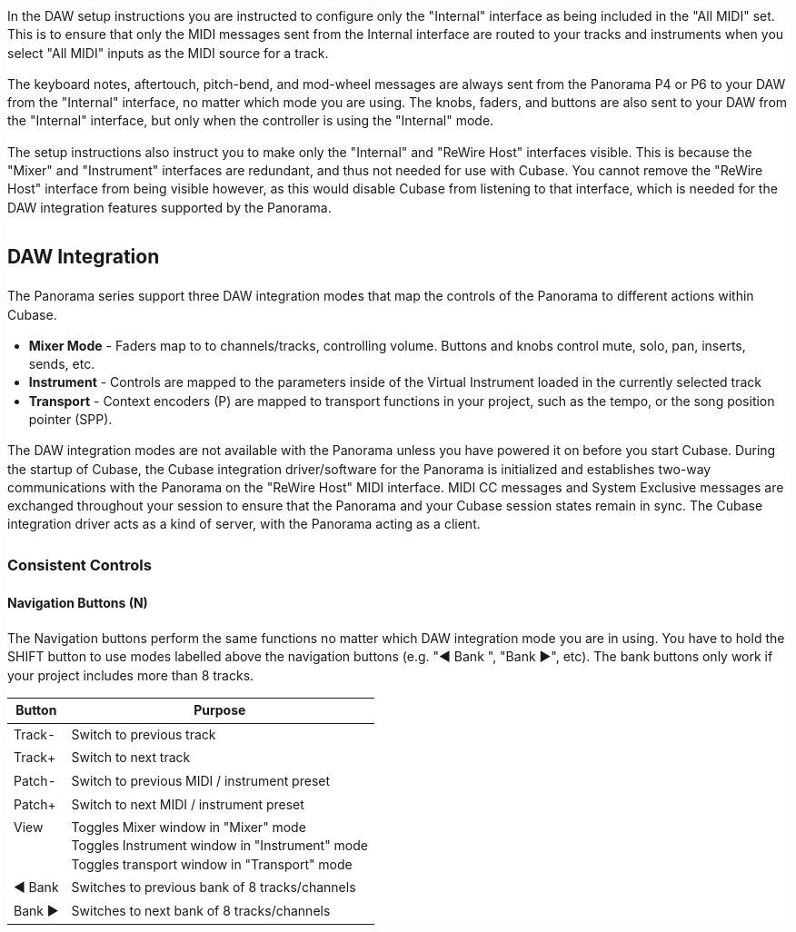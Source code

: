 In the DAW setup instructions you are instructed to configure only the
"Internal" interface as being included in the "All MIDI" set. This is to ensure
that only the MIDI messages sent from the Internal interface are routed to your
tracks and instruments when you select "All MIDI" inputs as the MIDI source for
a track.

The keyboard notes, aftertouch, pitch-bend, and mod-wheel messages are always
sent from the Panorama P4 or P6 to your DAW from the "Internal" interface, no
matter which mode you are using. The knobs, faders, and buttons are also sent to
your DAW from the "Internal" interface, but only when the controller is using
the "Internal" mode.

The setup instructions also instruct you to make only the "Internal" and "ReWire
Host" interfaces visible. This is because the "Mixer" and "Instrument"
interfaces are redundant, and thus not needed for use with Cubase. You cannot
remove the "ReWire Host" interface from being visible however, as this would
disable Cubase from listening to that interface, which is needed for the DAW
integration features supported by the Panorama.

## DAW Integration

The Panorama series support three DAW integration modes that map the controls of
the Panorama to different actions within Cubase.

* **Mixer Mode** - Faders map to to channels/tracks, controlling volume. Buttons
  and knobs control mute, solo, pan, inserts, sends, etc.
* **Instrument** - Controls are mapped to the parameters inside of the Virtual
  Instrument loaded in the currently selected track
* **Transport** - Context encoders (P) are mapped to transport functions in your
  project, such as the tempo, or the song position pointer (SPP).

The DAW integration modes are not available with the Panorama unless you have
powered it on before you start Cubase. During the startup of Cubase, the Cubase
integration driver/software for the Panorama is initialized and establishes
two-way communications with the Panorama on the "ReWire Host" MIDI interface.
MIDI CC messages and System Exclusive messages are exchanged throughout your
session to ensure that the Panorama and your Cubase session states remain in
sync. The Cubase integration driver acts as a kind of server, with the Panorama
acting as a client.

### Consistent Controls

#### Navigation Buttons (N)

The Navigation buttons perform the same functions no matter which DAW
integration mode you are in using. You have to hold the SHIFT button to use
modes labelled above the navigation buttons (e.g. "◀ Bank ", "Bank ▶", etc). The
bank buttons only work if your project includes more than 8 tracks.

| Button | Purpose                                                                                                                                |
| ------ | -------------------------------------------------------------------------------------------------------------------------------------- |
| Track- | Switch to previous track                                                                                                               |
| Track+ | Switch to next track                                                                                                                   |
| Patch- | Switch to previous MIDI / instrument preset                                                                                            |
| Patch+ | Switch to next MIDI / instrument preset                                                                                                |
| View   | Toggles Mixer window in "Mixer" mode<br>Toggles Instrument window in "Instrument" mode<br>Toggles transport window in "Transport" mode |
| ◀ Bank | Switches to previous bank of 8 tracks/channels                                                                                         |
| Bank ▶ | Switches to next bank of 8 tracks/channels                                                                                             |

